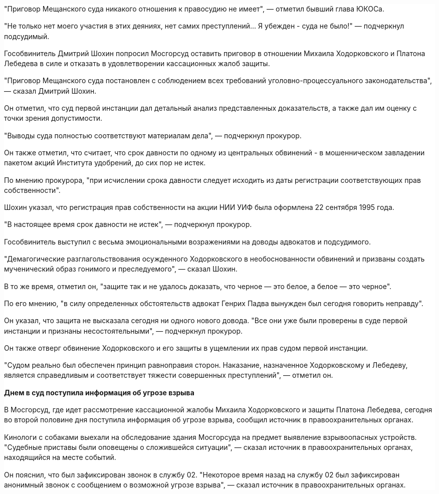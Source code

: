 "Приговор Мещанского суда никакого отношения к правосудию не имеет", &mdash; отметил бывший глава ЮКОСа.

"Не только нет моего участия в этих деяниях, нет самих преступлений... Я убежден - суда не было!" &mdash; подчеркнул подсудимый.

Гособвинитель Дмитрий Шохин попросил Мосгорсуд оставить приговор в отношении Михаила Ходорковского и Платона Лебедева в силе и отказать в удовлетворении кассационных жалоб защиты.

"Приговор Мещанского суда постановлен с соблюдением всех требований уголовно-процессуального законодательства", &mdash; сказал Дмитрий Шохин.

Он отметил, что суд первой инстанции дал детальный анализ представленных доказательств, а также дал им оценку с точки зрения допустимости.

"Выводы суда полностью соответствуют материалам дела", &mdash; подчеркнул прокурор.

Он также отметил, что считает, что срок давности по одному из центральных обвинений - в мошенническом завладении пакетом акций Института удобрений, до сих пор не истек.

По мнению прокурора, "при исчислении срока давности следует исходить из даты регистрации соответствующих прав собственности".

Шохин указал, что регистрация прав собственности на акции НИИ УИФ была оформлена 22 сентября 1995 года.

"В настоящее время срок давности не истек", &mdash; подчеркнул прокурор.

Гособвинитель выступил с весьма эмоциональными возражениями на доводы адвокатов и подсудимого.

"Демагогические разглагольствования осужденного Ходорковского в необоснованности обвинений и призваны создать мученический образ гонимого и преследуемого", &mdash; сказал Шохин.

В то же время, отметил он, "защите так и не удалось доказать, что черное &mdash; это белое, а белое &mdash; это черное".

По его мнению, "в силу определенных обстоятельств адвокат Генрих Падва вынужден был сегодня говорить неправду".

Он указал, что защита не высказала сегодня ни одного нового довода. "Все они уже были проверены в суде первой инстанции и признаны несостоятельными", &mdash; подчеркнул прокурор.

Он также отверг обвинение Ходорковского и его защиты в ущемлении их прав судом первой инстанции.

"Судом реально был обеспечен принцип равноправия сторон. Наказание, назначенное Ходорковскому и Лебедеву, является справедливым и соответствует тяжести совершенных преступлений", &mdash; отметил он.

<strong>Днем в суд поступила информация об угрозе взрыва</strong>

В Мосгорсуд, где идет рассмотрение кассационной жалобы Михаила Ходорковского и защиты Платона Лебедева, сегодня во второй половине дня поступила информация об угрозе взрыва, сообщил источник в правоохранительных органах.

Кинологи с собаками выехали на обследование здания Мосгорсуда на предмет выявление взрывоопасных устройств. "Судебные приставы были оповещены о сложившейся ситуации", &mdash; сказал источник в правоохранительных органах, находящийся на месте событий.

Он пояснил, что был зафиксирован звонок в службу 02. "Некоторое время назад на службу 02 был зафиксирован анонимный звонок с сообщением о возможной угрозе взрыва", &mdash; сказал источник в правоохранительных органах.
